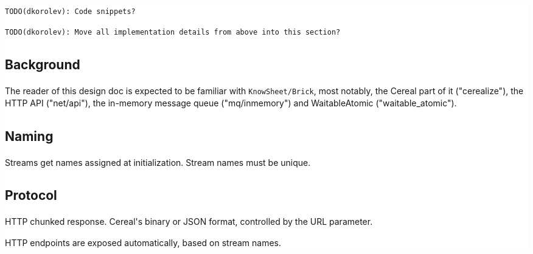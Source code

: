 `TODO(dkorolev): Code snippets?`

`TODO(dkorolev): Move all implementation details from above into this section?`

## Background

The reader of this design doc is expected to be familiar with `KnowSheet/Brick`, most notably, the Cereal part of it ("cerealize"), the HTTP API ("net/api"), the in-memory message queue ("mq/inmemory") and WaitableAtomic ("waitable_atomic").

## Naming

Streams get names assigned at initialization. Stream names must be unique.

## Protocol

HTTP chunked response. Cereal's binary or JSON format, controlled by the URL parameter.

HTTP endpoints are exposed automatically, based on stream names.

